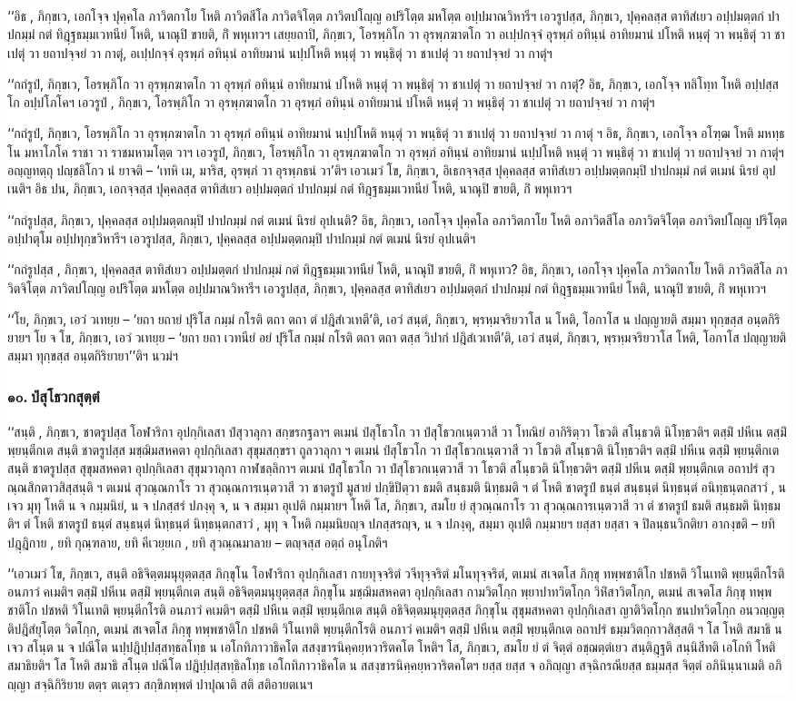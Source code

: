 
<p>‘‘อิธ , ภิกฺขเว, เอกโจฺจ ปุคฺคโล ภาวิตกาโย โหติ ภาวิตสีโล ภาวิตจิโตฺต ภาวิตปโญฺญ อปริโตฺต มหโตฺต อปฺปมาณวิหารีฯ เอวรูปสฺส, ภิกฺขเว, ปุคฺคลสฺส ตาทิสํเยว อปฺปมตฺตกํ ปาปกมฺมํ กตํ ทิฎฺฐธมฺมเวทนียํ โหติ, นาณุปิ ขายติ, กิํ พหุเทวฯ เสยฺยถาปิ, ภิกฺขเว, โอรพฺภิโก วา อุรพฺภฆาตโก วา  อเปฺปกจฺจํ อุรพฺภํ อทินฺนํ อาทิยมานํ ปโหติ หนฺตุํ วา พนฺธิตุํ วา ชาเปตุํ วา ยถาปจฺจยํ วา กาตุํ, อเปฺปกจฺจํ อุรพฺภํ อทินฺนํ อาทิยมานํ นปฺปโหติ หนฺตุํ วา พนฺธิตุํ วา ชาเปตุํ วา ยถาปจฺจยํ วา กาตุํฯ</p>


<p>‘‘กถํรูปํ, ภิกฺขเว, โอรพฺภิโก วา อุรพฺภฆาตโก วา อุรพฺภํ อทินฺนํ อาทิยมานํ ปโหติ หนฺตุํ วา พนฺธิตุํ วา ชาเปตุํ วา ยถาปจฺจยํ วา กาตุํ? อิธ, ภิกฺขเว, เอกโจฺจ ทลิโทฺท โหติ อปฺปสฺสโก อปฺปโภโคฯ เอวรูปํ , ภิกฺขเว, โอรพฺภิโก วา อุรพฺภฆาตโก วา อุรพฺภํ อทินฺนํ อาทิยมานํ ปโหติ หนฺตุํ วา พนฺธิตุํ วา ชาเปตุํ วา ยถาปจฺจยํ วา กาตุํฯ</p>


<p>‘‘กถํรูปํ, ภิกฺขเว, โอรพฺภิโก วา อุรพฺภฆาตโก วา อุรพฺภํ อทินฺนํ อาทิยมานํ นปฺปโหติ หนฺตุํ วา พนฺธิตุํ วา ชาเปตุํ วา ยถาปจฺจยํ วา กาตุํ ฯ อิธ, ภิกฺขเว, เอกโจฺจ อโฑฺฒ โหติ มหทฺธโน มหาโภโค ราชา วา ราชมหามโตฺต วาฯ เอวรูปํ, ภิกฺขเว, โอรพฺภิโก วา อุรพฺภฆาตโก วา อุรพฺภํ อทินฺนํ อาทิยมานํ นปฺปโหติ หนฺตุํ วา พนฺธิตุํ วา ชาเปตุํ วา ยถาปจฺจยํ วา กาตุํฯ อญฺญทตฺถุ ปญฺชลิโกว  นํ  ยาจติ – ‘เทหิ เม, มาริส, อุรพฺภํ วา อุรพฺภธนํ วา’ติฯ เอวเมวํ โข, ภิกฺขเว, อิเธกจฺจสฺส ปุคฺคลสฺส ตาทิสํเยว อปฺปมตฺตกมฺปิ ปาปกมฺมํ กตํ ตเมนํ นิรยํ อุปเนติฯ อิธ ปน, ภิกฺขเว, เอกจฺจสฺส ปุคฺคลสฺส ตาทิสํเยว อปฺปมตฺตกํ ปาปกมฺมํ กตํ ทิฎฺฐธมฺมเวทนียํ โหติ, นาณุปิ ขายติ, กิํ พหุเทวฯ</p>


<p>‘‘กถํรูปสฺส, ภิกฺขเว, ปุคฺคลสฺส อปฺปมตฺตกมฺปิ ปาปกมฺมํ กตํ ตเมนํ นิรยํ อุปเนติ? อิธ, ภิกฺขเว, เอกโจฺจ ปุคฺคโล อภาวิตกาโย โหติ อภาวิตสีโล อภาวิตจิโตฺต อภาวิตปโญฺญ ปริโตฺต อปฺปาตุโม อปฺปทุกฺขวิหารีฯ เอวรูปสฺส, ภิกฺขเว, ปุคฺคลสฺส  อปฺปมตฺตกมฺปิ ปาปกมฺมํ กตํ ตเมนํ นิรยํ อุปเนติฯ</p>


<p>‘‘กถํรูปสฺส , ภิกฺขเว, ปุคฺคลสฺส ตาทิสํเยว อปฺปมตฺตกํ ปาปกมฺมํ กตํ ทิฎฺฐธมฺมเวทนียํ โหติ, นาณุปิ ขายติ, กิํ พหุเทว? อิธ, ภิกฺขเว, เอกโจฺจ ปุคฺคโล ภาวิตกาโย โหติ ภาวิตสีโล ภาวิตจิโตฺต ภาวิตปโญฺญ อปริโตฺต มหโตฺต อปฺปมาณวิหารีฯ เอวรูปสฺส, ภิกฺขเว, ปุคฺคลสฺส ตาทิสํเยว อปฺปมตฺตกํ ปาปกมฺมํ กตํ ทิฎฺฐธมฺมเวทนียํ โหติ, นาณุปิ ขายติ, กิํ พหุเทวฯ</p>


<p>‘‘โย, ภิกฺขเว, เอวํ วเทยฺย – ‘ยถา ยถายํ ปุริโส กมฺมํ กโรติ ตถา ตถา ตํ ปฎิสํเวเทตี’ติ, เอวํ สนฺตํ, ภิกฺขเว, พฺรหฺมจริยวาโส น โหติ, โอกาโส น ปญฺญายติ สมฺมา ทุกฺขสฺส อนฺตกิริยายฯ โย จ โข, ภิกฺขเว, เอวํ วเทยฺย – ‘ยถา ยถา เวทนียํ อยํ ปุริโส กมฺมํ กโรติ ตถา ตถา ตสฺส วิปากํ ปฎิสํเวเทตี’ติ, เอวํ สนฺตํ, ภิกฺขเว, พฺรหฺมจริยวาโส โหติ, โอกาโส ปญฺญายติ สมฺมา ทุกฺขสฺส อนฺตกิริยายา’’ติฯ นวมํฯ</p>


<h3>๑๐. ปํสุโธวกสุตฺตํ</h3>
<p> ‘‘สนฺติ , ภิกฺขเว, ชาตรูปสฺส โอฬาริกา อุปกฺกิเลสา ปํสุวาลุกา   สกฺขรกฐลาฯ ตเมนํ ปํสุโธวโก วา ปํสุโธวกเนฺตวาสี วา โทณิยํ อากิริตฺวา โธวติ สโนฺธวติ นิโทฺธวติฯ ตสฺมิํ ปหีเน ตสฺมิํ พฺยนฺตีกเต สนฺติ ชาตรูปสฺส มชฺฌิมสหคตา อุปกฺกิเลสา สุขุมสกฺขรา ถูลวาลุกา ฯ ตเมนํ ปํสุโธวโก วา ปํสุโธวกเนฺตวาสี วา โธวติ สโนฺธวติ นิโทฺธวติฯ ตสฺมิํ ปหีเน ตสฺมิํ พฺยนฺตีกเต สนฺติ ชาตรูปสฺส สุขุมสหคตา อุปกฺกิเลสา สุขุมวาลุกา กาฬชลฺลิกาฯ ตเมนํ ปํสุโธวโก วา ปํสุโธวกเนฺตวาสี วา โธวติ สโนฺธวติ นิโทฺธวติฯ ตสฺมิํ ปหีเน ตสฺมิํ พฺยนฺตีกเต อถาปรํ สุวณฺณสิกตาวสิสฺสนฺติ ฯ ตเมนํ สุวณฺณกาโร วา สุวณฺณการเนฺตวาสี วา ชาตรูปํ มูสายํ ปกฺขิปิตฺวา ธมติ สนฺธมติ นิทฺธมติ ฯ ตํ โหติ ชาตรูปํ ธนฺตํ สนฺธนฺตํ  นิทฺธนฺตํ อนิทฺธนฺตกสาวํ , น เจว มุทุ โหติ น จ กมฺมนิยํ, น จ ปภสฺสรํ ปภงฺคุ จ, น จ สมฺมา อุเปติ กมฺมายฯ โหติ โส, ภิกฺขเว, สมโย ยํ สุวณฺณกาโร วา สุวณฺณการเนฺตวาสี วา ตํ ชาตรูปํ ธมติ สนฺธมติ นิทฺธมติฯ ตํ โหติ ชาตรูปํ ธนฺตํ สนฺธนฺตํ นิทฺธนฺตํ นิทฺธนฺตกสาวํ , มุทุ จ โหติ กมฺมนิยญฺจ ปภสฺสรญฺจ, น จ ปภงฺคุ, สมฺมา  อุเปติ กมฺมายฯ ยสฺสา ยสฺสา จ ปิลนฺธนวิกติยา อากงฺขติ – ยทิ ปฎฺฎิกาย , ยทิ กุณฺฑลาย, ยทิ คีเวยฺยเก , ยทิ สุวณฺณมาลาย – ตญฺจสฺส อตฺถํ อนุโภติฯ</p>


<p>‘‘เอวเมวํ โข, ภิกฺขเว, สนฺติ อธิจิตฺตมนุยุตฺตสฺส ภิกฺขุโน โอฬาริกา อุปกฺกิเลสา กายทุจฺจริตํ วจีทุจฺจริตํ มโนทุจฺจริตํ, ตเมนํ สเจตโส ภิกฺขุ ทพฺพชาติโก ปชหติ วิโนเทติ  พฺยนฺตีกโรติ อนภาวํ คเมติฯ ตสฺมิํ ปหีเน ตสฺมิํ พฺยนฺตีกเต สนฺติ อธิจิตฺตมนุยุตฺตสฺส ภิกฺขุโน มชฺฌิมสหคตา อุปกฺกิเลสา กามวิตโกฺก พฺยาปาทวิตโกฺก วิหิํสาวิตโกฺก, ตเมนํ สเจตโส ภิกฺขุ ทพฺพชาติโก ปชหติ วิโนเทติ พฺยนฺตีกโรติ อนภาวํ คเมติฯ ตสฺมิํ  ปหีเน ตสฺมิํ พฺยนฺตีกเต สนฺติ อธิจิตฺตมนุยุตฺตสฺส ภิกฺขุโน สุขุมสหคตา อุปกฺกิเลสา ญาติวิตโกฺก ชนปทวิตโกฺก อนวญฺญตฺติปฎิสํยุโตฺต วิตโกฺก, ตเมนํ สเจตโส ภิกฺขุ ทพฺพชาติโก ปชหติ วิโนเทติ พฺยนฺตีกโรติ อนภาวํ คเมติฯ ตสฺมิํ ปหีเน ตสฺมิํ พฺยนฺตีกเต อถาปรํ ธมฺมวิตกฺกาวสิสฺสติ ฯ โส โหติ สมาธิ น เจว สโนฺต น จ ปณีโต นปฺปฎิปฺปสฺสทฺธลโทฺธ น เอโกทิภาวาธิคโต สสงฺขารนิคฺคยฺหวาริตคโต  โหติฯ โส, ภิกฺขเว, สมโย ยํ ตํ จิตฺตํ อชฺฌตฺตํเยว สนฺติฎฺฐติ สนฺนิสีทติ เอโกทิ โหติ  สมาธิยติฯ โส โหติ สมาธิ สโนฺต ปณีโต ปฎิปฺปสฺสทฺธิลโทฺธ เอโกทิภาวาธิคโต น สสงฺขารนิคฺคยฺหวาริตคโตฯ ยสฺส ยสฺส จ อภิญฺญา สจฺฉิกรณียสฺส ธมฺมสฺส จิตฺตํ อภินินฺนาเมติ  อภิญฺญา สจฺฉิกิริยาย ตตฺร ตเตฺรว สกฺขิภพฺพตํ ปาปุณาติ สติ สติอายตเนฯ</p>
